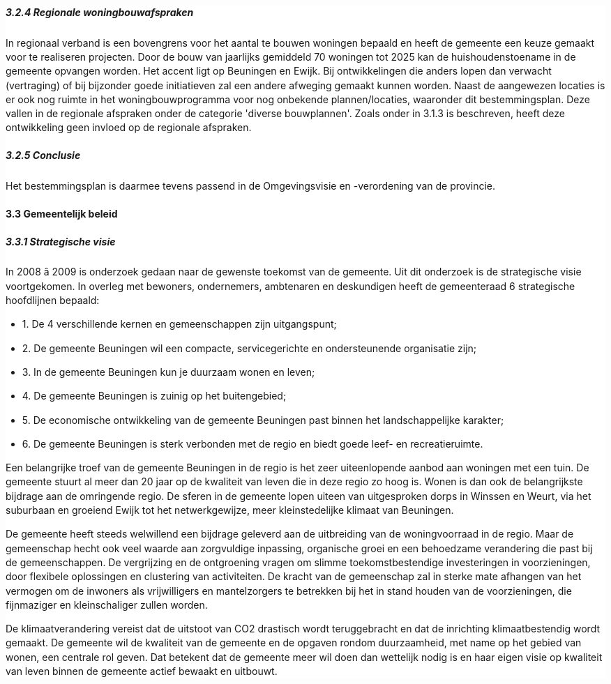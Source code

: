 ##### 3\.2\.4 Regionale woningbouwafspraken

In regionaal verband is een bovengrens voor het aantal te bouwen woningen bepaald en heeft de gemeente een keuze gemaakt voor te realiseren projecten. Door de bouw van jaarlijks gemiddeld 70 woningen tot 2025 kan de huishoudenstoename in de gemeente opvangen worden. Het accent ligt op Beuningen en Ewijk. Bij ontwikkelingen die anders lopen dan verwacht (vertraging) of bij bijzonder goede initiatieven zal een andere afweging gemaakt kunnen worden. Naast de aangewezen locaties is er ook nog ruimte in het woningbouwprogramma voor nog onbekende plannen/locaties, waaronder dit bestemmingsplan. Deze vallen in de regionale afspraken onder de categorie 'diverse bouwplannen'. Zoals onder in 3\.1\.3 is beschreven, heeft deze ontwikkeling geen invloed op de regionale afspraken.

##### 3\.2\.5 Conclusie

Het bestemmingsplan is daarmee tevens passend in de Omgevingsvisie en \-verordening van de provincie.

#### 3\.3 Gemeentelijk beleid

##### 3\.3\.1 Strategische visie

In 2008 â 2009 is onderzoek gedaan naar de gewenste toekomst van de gemeente. Uit dit onderzoek is de strategische visie voortgekomen. In overleg met bewoners, ondernemers, ambtenaren en deskundigen heeft de gemeenteraad 6 strategische hoofdlijnen bepaald:

* 1\. De 4 verschillende kernen en gemeenschappen zijn uitgangspunt;

* 2\. De gemeente Beuningen wil een compacte, servicegerichte en ondersteunende organisatie zijn;

* 3\. In de gemeente Beuningen kun je duurzaam wonen en leven;

* 4\. De gemeente Beuningen is zuinig op het buitengebied;

* 5\. De economische ontwikkeling van de gemeente Beuningen past binnen het landschappelijke karakter;

* 6\. De gemeente Beuningen is sterk verbonden met de regio en biedt goede leef\- en recreatieruimte.

Een belangrijke troef van de gemeente Beuningen in de regio is het zeer uiteenlopende aanbod aan woningen met een tuin. De gemeente stuurt al meer dan 20 jaar op de kwaliteit van leven die in deze regio zo hoog is. Wonen is dan ook de belangrijkste bijdrage aan de omringende regio. De sferen in de gemeente lopen uiteen van uitgesproken dorps in Winssen en Weurt, via het suburbaan en groeiend Ewijk tot het netwerkgewijze, meer kleinstedelijke klimaat van Beuningen.

De gemeente heeft steeds welwillend een bijdrage geleverd aan de uitbreiding van de woningvoorraad in de regio. Maar de gemeenschap hecht ook veel waarde aan zorgvuldige inpassing, organische groei en een behoedzame verandering die past bij de gemeenschappen. De vergrijzing en de ontgroening vragen om slimme toekomstbestendige investeringen in voorzieningen, door flexibele oplossingen en clustering van activiteiten. De kracht van de gemeenschap zal in sterke mate afhangen van het vermogen om de inwoners als vrijwilligers en mantelzorgers te betrekken bij het in stand houden van de voorzieningen, die fijnmaziger en kleinschaliger zullen worden.

De klimaatverandering vereist dat de uitstoot van CO2 drastisch wordt teruggebracht en dat de inrichting klimaatbestendig wordt gemaakt. De gemeente wil de kwaliteit van de gemeente en de opgaven rondom duurzaamheid, met name op het gebied van wonen, een centrale rol geven. Dat betekent dat de gemeente meer wil doen dan wettelijk nodig is en haar eigen visie op kwaliteit van leven binnen de gemeente actief bewaakt en uitbouwt.

